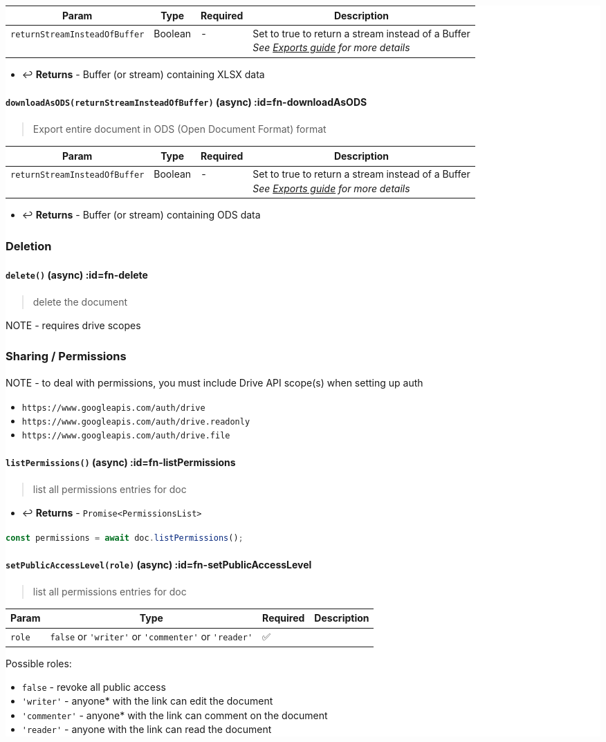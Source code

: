 Param|Type|Required|Description
---|---|---|---
`returnStreamInsteadOfBuffer`|Boolean|-|Set to true to return a stream instead of a Buffer<br/>_See [Exports guide](guides/exports) for more details_

- ↩️ **Returns** - Buffer (or stream) containing XLSX data


#### `downloadAsODS(returnStreamInsteadOfBuffer)` (async) :id=fn-downloadAsODS
> Export entire document in ODS (Open Document Format) format

Param|Type|Required|Description
---|---|---|---
`returnStreamInsteadOfBuffer`|Boolean|-|Set to true to return a stream instead of a Buffer<br/>_See [Exports guide](guides/exports) for more details_

- ↩️ **Returns** - Buffer (or stream) containing ODS data

### Deletion
#### `delete()` (async) :id=fn-delete
> delete the document

NOTE - requires drive scopes


### Sharing / Permissions

NOTE - to deal with permissions, you must include Drive API scope(s) when setting up auth
- `https://www.googleapis.com/auth/drive`
- `https://www.googleapis.com/auth/drive.readonly`
- `https://www.googleapis.com/auth/drive.file`

#### `listPermissions()` (async) :id=fn-listPermissions
> list all permissions entries for doc

- ↩️ **Returns** - `Promise<PermissionsList>`

```js
const permissions = await doc.listPermissions();
```

#### `setPublicAccessLevel(role)` (async) :id=fn-setPublicAccessLevel
> list all permissions entries for doc

Param|Type|Required|Description
---|---|---|---
`role`|`false` or `'writer'` or `'commenter'` or `'reader'`|✅|

Possible roles:
- `false` - revoke all public access
- `'writer'` - anyone* with the link can edit the document
- `'commenter'` - anyone* with the link can comment on the document
- `'reader'` - anyone with the link can read the document
